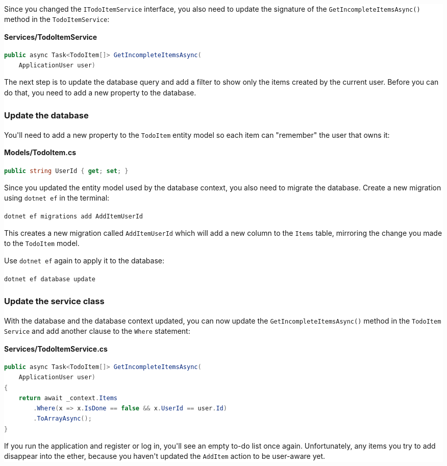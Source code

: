 Since you changed the `ITodoItemService` interface, you also need to update the signature of the `GetIncompleteItemsAsync()` method in the `TodoItemService`:

**Services/TodoItemService**

```csharp
public async Task<TodoItem[]> GetIncompleteItemsAsync(
    ApplicationUser user)
```

The next step is to update the database query and add a filter to show only the items created by the current user. Before you can do that, you need to add a new property to the database.

### Update the database

You'll need to add a new property to the `TodoItem` entity model so each item can "remember" the user that owns it:

**Models/TodoItem.cs**

```csharp
public string UserId { get; set; }
```

Since you updated the entity model used by the database context, you also need to migrate the database. Create a new migration using `dotnet ef` in the terminal:

```
dotnet ef migrations add AddItemUserId
```

This creates a new migration called `AddItemUserId` which will add a new column to the `Items` table, mirroring the change you made to the `TodoItem` model.

Use `dotnet ef` again to apply it to the database:

```
dotnet ef database update
```

### Update the service class

With the database and the database context updated, you can now update the `GetIncompleteItemsAsync()` method in the `TodoItemService` and add another clause to the `Where` statement:

**Services/TodoItemService.cs**

```csharp
public async Task<TodoItem[]> GetIncompleteItemsAsync(
    ApplicationUser user)
{
    return await _context.Items
        .Where(x => x.IsDone == false && x.UserId == user.Id)
        .ToArrayAsync();
}
```

If you run the application and register or log in, you'll see an empty to-do list once again. Unfortunately, any items you try to add disappear into the ether, because you haven't updated the `AddItem` action to be user-aware yet.
